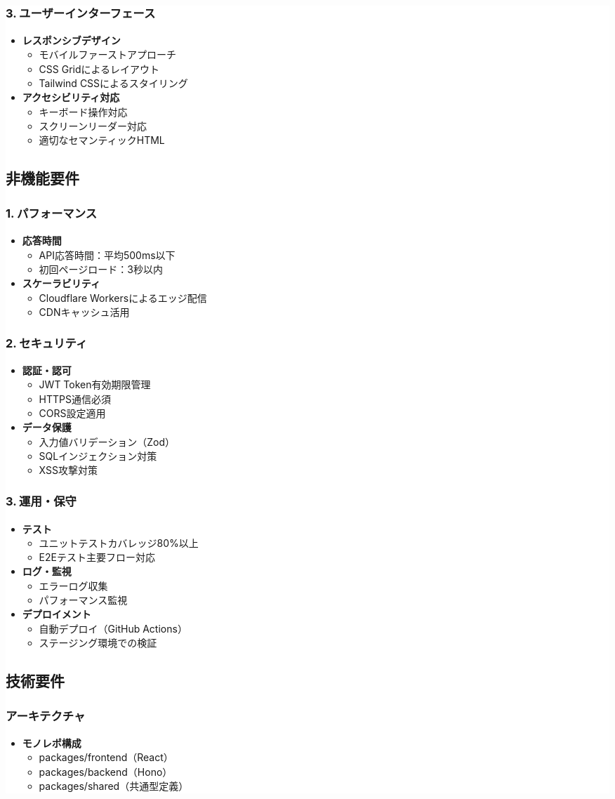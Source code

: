 ### 3. ユーザーインターフェース
- **レスポンシブデザイン**
  - モバイルファーストアプローチ
  - CSS Gridによるレイアウト
  - Tailwind CSSによるスタイリング
- **アクセシビリティ対応**
  - キーボード操作対応
  - スクリーンリーダー対応
  - 適切なセマンティックHTML

## 非機能要件

### 1. パフォーマンス
- **応答時間**
  - API応答時間：平均500ms以下
  - 初回ページロード：3秒以内
- **スケーラビリティ**
  - Cloudflare Workersによるエッジ配信
  - CDNキャッシュ活用

### 2. セキュリティ
- **認証・認可**
  - JWT Token有効期限管理
  - HTTPS通信必須
  - CORS設定適用
- **データ保護**
  - 入力値バリデーション（Zod）
  - SQLインジェクション対策
  - XSS攻撃対策

### 3. 運用・保守
- **テスト**
  - ユニットテストカバレッジ80%以上
  - E2Eテスト主要フロー対応
- **ログ・監視**
  - エラーログ収集
  - パフォーマンス監視
- **デプロイメント**
  - 自動デプロイ（GitHub Actions）
  - ステージング環境での検証

## 技術要件

### アーキテクチャ
- **モノレポ構成**
  - packages/frontend（React）
  - packages/backend（Hono）
  - packages/shared（共通型定義）
